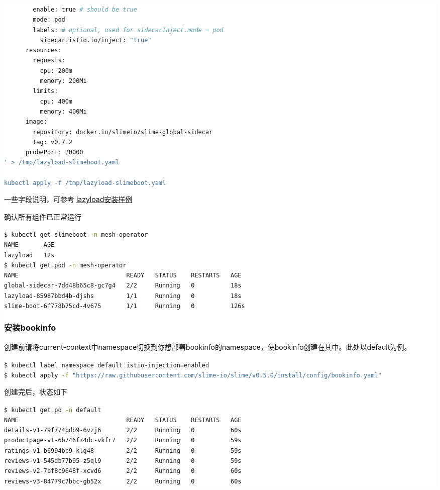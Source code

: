 ```sh
        enable: true # should be true
        mode: pod
        labels: # optional, used for sidecarInject.mode = pod
          sidecar.istio.io/inject: "true"
      resources:
        requests:
          cpu: 200m
          memory: 200Mi
        limits:
          cpu: 400m
          memory: 400Mi
      image:
        repository: docker.io/slimeio/slime-global-sidecar
        tag: v0.7.2
      probePort: 20000
' > /tmp/lazyload-slimeboot.yaml

kubectl apply -f /tmp/lazyload-slimeboot.yaml
```

一些字段说明，可参考 [lazyload安装样例](../../../../../../doc/zh/slime-boot.md#lazyload%E5%AE%89%E8%A3%85%E6%A0%B7%E4%BE%8B)


确认所有组件已正常运行

```sh
$ kubectl get slimeboot -n mesh-operator
NAME       AGE
lazyload   12s
$ kubectl get pod -n mesh-operator
NAME                              READY   STATUS    RESTARTS   AGE
global-sidecar-7dd48b65c8-gc7g4   2/2     Running   0          18s
lazyload-85987bbd4b-djshs         1/1     Running   0          18s
slime-boot-6f778b75cd-4v675       1/1     Running   0          126s
```



### 安装bookinfo

   创建前请将current-context中namespace切换到你想部署bookinfo的namespace，使bookinfo创建在其中。此处以default为例。

```sh
$ kubectl label namespace default istio-injection=enabled
$ kubectl apply -f "https://raw.githubusercontent.com/slime-io/slime/v0.5.0/install/config/bookinfo.yaml"
```

创建完后，状态如下

```sh
$ kubectl get po -n default
NAME                              READY   STATUS    RESTARTS   AGE
details-v1-79f774bdb9-6vzj6       2/2     Running   0          60s
productpage-v1-6b746f74dc-vkfr7   2/2     Running   0          59s
ratings-v1-b6994bb9-klg48         2/2     Running   0          59s
reviews-v1-545db77b95-z5ql9       2/2     Running   0          59s
reviews-v2-7bf8c9648f-xcvd6       2/2     Running   0          60s
reviews-v3-84779c7bbc-gb52x       2/2     Running   0          60s
```
